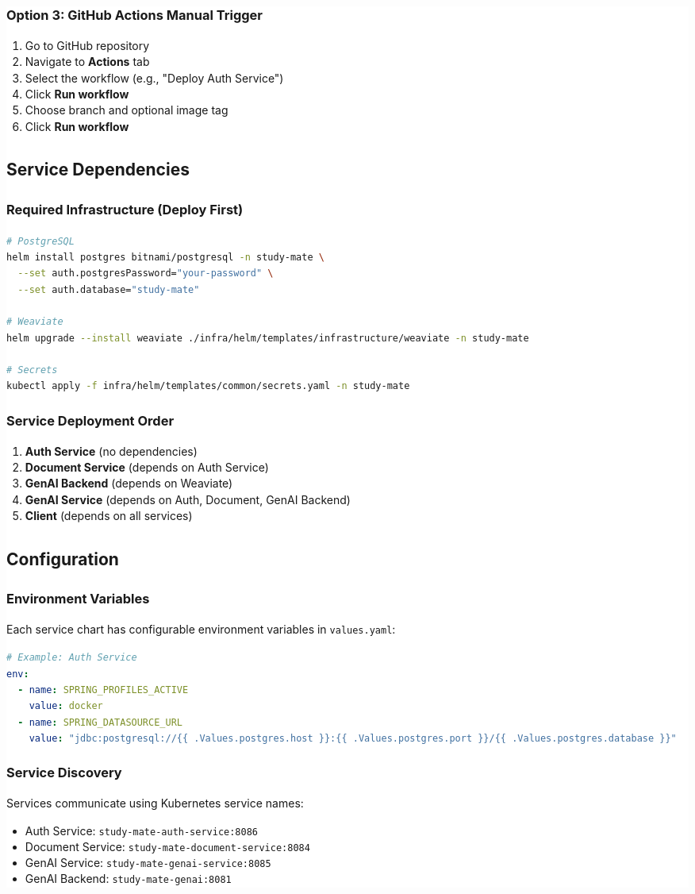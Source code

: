 ### Option 3: GitHub Actions Manual Trigger

1. Go to GitHub repository
2. Navigate to **Actions** tab
3. Select the workflow (e.g., "Deploy Auth Service")
4. Click **Run workflow**
5. Choose branch and optional image tag
6. Click **Run workflow**

## Service Dependencies

### Required Infrastructure (Deploy First)
```bash
# PostgreSQL
helm install postgres bitnami/postgresql -n study-mate \
  --set auth.postgresPassword="your-password" \
  --set auth.database="study-mate"

# Weaviate
helm upgrade --install weaviate ./infra/helm/templates/infrastructure/weaviate -n study-mate

# Secrets
kubectl apply -f infra/helm/templates/common/secrets.yaml -n study-mate
```

### Service Deployment Order
1. **Auth Service** (no dependencies)
2. **Document Service** (depends on Auth Service)
3. **GenAI Backend** (depends on Weaviate)
4. **GenAI Service** (depends on Auth, Document, GenAI Backend)
5. **Client** (depends on all services)

## Configuration

### Environment Variables
Each service chart has configurable environment variables in `values.yaml`:

```yaml
# Example: Auth Service
env:
  - name: SPRING_PROFILES_ACTIVE
    value: docker
  - name: SPRING_DATASOURCE_URL
    value: "jdbc:postgresql://{{ .Values.postgres.host }}:{{ .Values.postgres.port }}/{{ .Values.postgres.database }}"
```

### Service Discovery
Services communicate using Kubernetes service names:
- Auth Service: `study-mate-auth-service:8086`
- Document Service: `study-mate-document-service:8084`
- GenAI Service: `study-mate-genai-service:8085`
- GenAI Backend: `study-mate-genai:8081`
